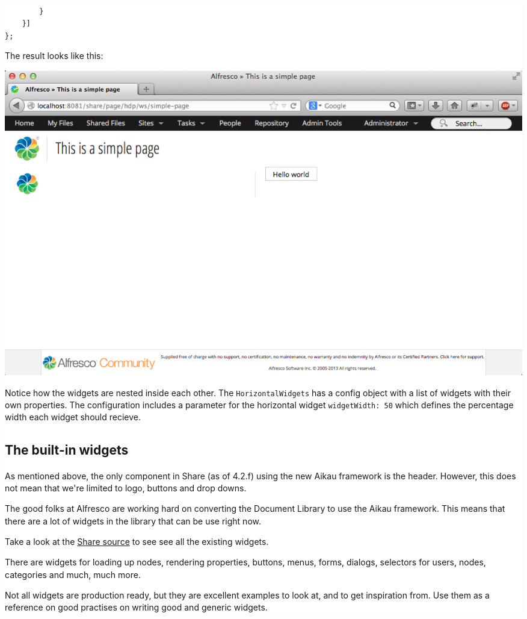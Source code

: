 	        }
	    }]
	};


The result looks like this:

![Simple page two widgets in a horizontal layout](images/part-one-simple-page-4.png)

Notice how the widgets are nested inside each other. The `HorizontalWidgets` has a config object with a list of widgets with their own properties. The configuration includes a parameter for the horizontal widget `widgetWidth: 50` which defines the percentage width each widget should recieve.

## The built-in widgets

As mentioned above, the only component in Share (as of 4.2.f) using the new Aikau framework is the header. However, this does not mean that we're limited to logo, buttons and drop downs. 

The good folks at Alfresco are working hard on converting the Document Library to use the Aikau framework. This means that there are a lot of widgets in the library that can be use right now.

Take a look at the [Share source](https://svn.alfresco.com/repos/alfresco-open-mirror/alfresco/COMMUNITYTAGS/V4.2e/root/projects/slingshot/source/web/js/alfresco/) to see see all the existing widgets. 

There are widgets for loading up nodes, rendering properties, buttons, menus, forms, dialogs, selectors for users, nodes, categories and much, much more. 

Not all widgets are production ready, but they are excellent examples to look at, and to get inspiration from. Use them as a reference on good practises on writing good and generic widgets.
 